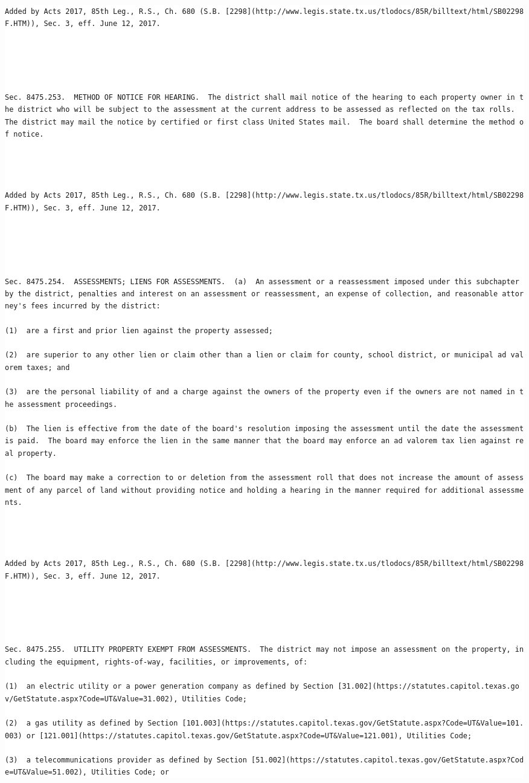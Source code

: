     Added by Acts 2017, 85th Leg., R.S., Ch. 680 (S.B. [2298](http://www.legis.state.tx.us/tlodocs/85R/billtext/html/SB02298F.HTM)), Sec. 3, eff. June 12, 2017.
    
    
    
    
    
    Sec. 8475.253.  METHOD OF NOTICE FOR HEARING.  The district shall mail notice of the hearing to each property owner in the district who will be subject to the assessment at the current address to be assessed as reflected on the tax rolls.  The district may mail the notice by certified or first class United States mail.  The board shall determine the method of notice.
    
    
    
    
    Added by Acts 2017, 85th Leg., R.S., Ch. 680 (S.B. [2298](http://www.legis.state.tx.us/tlodocs/85R/billtext/html/SB02298F.HTM)), Sec. 3, eff. June 12, 2017.
    
    
    
    
    
    Sec. 8475.254.  ASSESSMENTS; LIENS FOR ASSESSMENTS.  (a)  An assessment or a reassessment imposed under this subchapter by the district, penalties and interest on an assessment or reassessment, an expense of collection, and reasonable attorney's fees incurred by the district:
    
    (1)  are a first and prior lien against the property assessed;
    
    (2)  are superior to any other lien or claim other than a lien or claim for county, school district, or municipal ad valorem taxes; and
    
    (3)  are the personal liability of and a charge against the owners of the property even if the owners are not named in the assessment proceedings.
    
    (b)  The lien is effective from the date of the board's resolution imposing the assessment until the date the assessment is paid.  The board may enforce the lien in the same manner that the board may enforce an ad valorem tax lien against real property.
    
    (c)  The board may make a correction to or deletion from the assessment roll that does not increase the amount of assessment of any parcel of land without providing notice and holding a hearing in the manner required for additional assessments.
    
    
    
    
    Added by Acts 2017, 85th Leg., R.S., Ch. 680 (S.B. [2298](http://www.legis.state.tx.us/tlodocs/85R/billtext/html/SB02298F.HTM)), Sec. 3, eff. June 12, 2017.
    
    
    
    
    
    Sec. 8475.255.  UTILITY PROPERTY EXEMPT FROM ASSESSMENTS.  The district may not impose an assessment on the property, including the equipment, rights-of-way, facilities, or improvements, of:
    
    (1)  an electric utility or a power generation company as defined by Section [31.002](https://statutes.capitol.texas.gov/GetStatute.aspx?Code=UT&Value=31.002), Utilities Code;
    
    (2)  a gas utility as defined by Section [101.003](https://statutes.capitol.texas.gov/GetStatute.aspx?Code=UT&Value=101.003) or [121.001](https://statutes.capitol.texas.gov/GetStatute.aspx?Code=UT&Value=121.001), Utilities Code;
    
    (3)  a telecommunications provider as defined by Section [51.002](https://statutes.capitol.texas.gov/GetStatute.aspx?Code=UT&Value=51.002), Utilities Code; or
    
